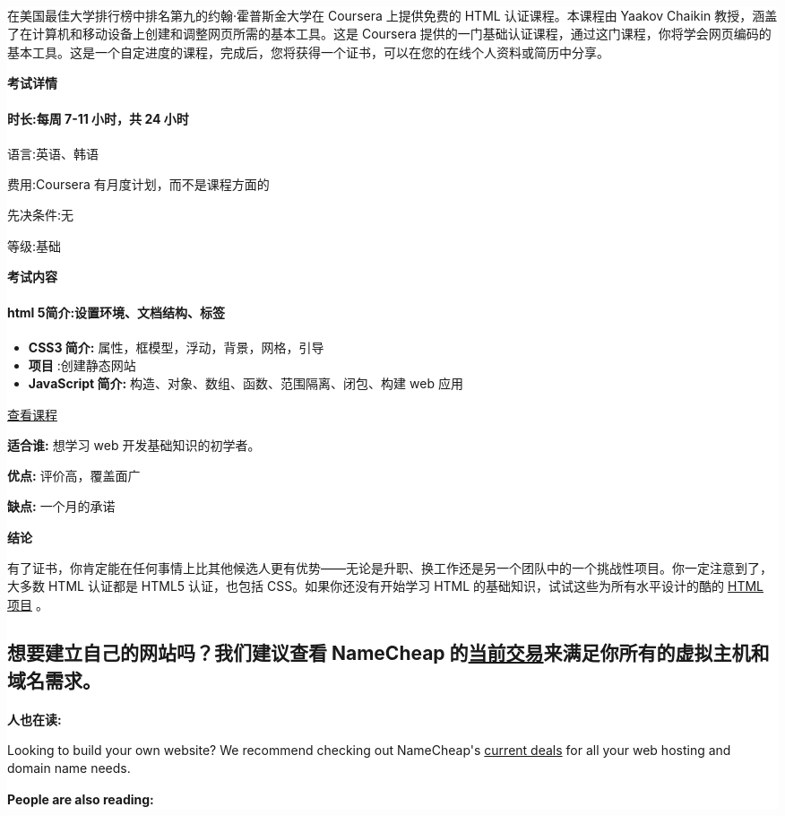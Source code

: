 在美国最佳大学排行榜中排名第九的约翰·霍普斯金大学在 Coursera 上提供免费的 HTML 认证课程。本课程由 Yaakov Chaikin 教授，涵盖了在计算机和移动设备上创建和调整网页所需的基本工具。这是 Coursera 提供的一门基础认证课程，通过这门课程，你将学会网页编码的基本工具。这是一个自定进度的课程，完成后，您将获得一个证书，可以在您的在线个人资料或简历中分享。

**考试详情**

#### 时长:每周 7-11 小时，共 24 小时

语言:英语、韩语

费用:Coursera 有月度计划，而不是课程方面的

先决条件:无

等级:基础

**考试内容**

#### **html 5**简介:设置环境、文档结构、标签

*   **CSS3 简介:** 属性，框模型，浮动，背景，网格，引导
*   **项目** :创建静态网站
*   **JavaScript 简介:** 构造、对象、数组、函数、范围隔离、闭包、构建 web 应用

[查看课程](https://coursera.pxf.io/WDvygZ)

**适合谁:** 想学习 web 开发基础知识的初学者。

**优点:** 评价高，覆盖面广

**缺点:** 一个月的承诺

**结论**

有了证书，你肯定能在任何事情上比其他候选人更有优势——无论是升职、换工作还是另一个团队中的一个挑战性项目。你一定注意到了，大多数 HTML 认证都是 HTML5 认证，也包括 CSS。如果你还没有开始学习 HTML 的基础知识，试试这些为所有水平设计的酷的 [HTML 项目](http://www.hackr.io/blog/html-projects) 。

## 想要建立自己的网站吗？我们建议查看 NameCheap 的[当前交易](https://www.namecheap.com/promos/?clickID=wUoTbQ3KtxyNR9L3K50RiSEKUkAx6nztkXBZwI0&irgwc=1&utm_source=IR&utm_medium=Affiliate&utm_campaign=2890636&affnetwork=ir&ref=ir)来满足你所有的虚拟主机和域名需求。

**人也在读:**

Looking to build your own website? We recommend checking out NameCheap's [current deals](https://www.namecheap.com/promos/?clickID=wUoTbQ3KtxyNR9L3K50RiSEKUkAx6nztkXBZwI0&irgwc=1&utm_source=IR&utm_medium=Affiliate&utm_campaign=2890636&affnetwork=ir&ref=ir) for all your web hosting and domain name needs.

**People are also reading:**